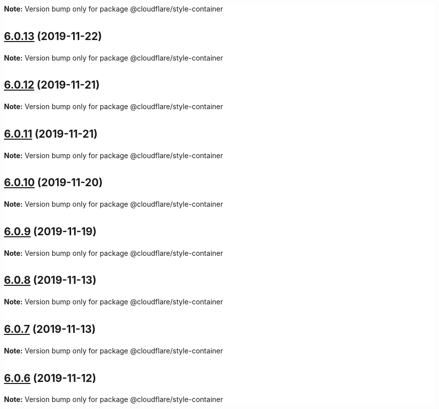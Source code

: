 **Note:** Version bump only for package @cloudflare/style-container

## [6.0.13](http://stash.cfops.it:7999/fe/stratus/compare/@cloudflare/style-container@6.0.12...@cloudflare/style-container@6.0.13) (2019-11-22)

**Note:** Version bump only for package @cloudflare/style-container

## [6.0.12](http://stash.cfops.it:7999/fe/stratus/compare/@cloudflare/style-container@6.0.11...@cloudflare/style-container@6.0.12) (2019-11-21)

**Note:** Version bump only for package @cloudflare/style-container

## [6.0.11](http://stash.cfops.it:7999/fe/stratus/compare/@cloudflare/style-container@6.0.10...@cloudflare/style-container@6.0.11) (2019-11-21)

**Note:** Version bump only for package @cloudflare/style-container

## [6.0.10](http://stash.cfops.it:7999/fe/stratus/compare/@cloudflare/style-container@6.0.8...@cloudflare/style-container@6.0.10) (2019-11-20)

**Note:** Version bump only for package @cloudflare/style-container

## [6.0.9](http://stash.cfops.it:7999/fe/stratus/compare/@cloudflare/style-container@6.0.8...@cloudflare/style-container@6.0.9) (2019-11-19)

**Note:** Version bump only for package @cloudflare/style-container

## [6.0.8](http://stash.cfops.it:7999/fe/stratus/compare/@cloudflare/style-container@6.0.7...@cloudflare/style-container@6.0.8) (2019-11-13)

**Note:** Version bump only for package @cloudflare/style-container

## [6.0.7](http://stash.cfops.it:7999/fe/stratus/compare/@cloudflare/style-container@6.0.5...@cloudflare/style-container@6.0.7) (2019-11-13)

**Note:** Version bump only for package @cloudflare/style-container

## [6.0.6](http://stash.cfops.it:7999/fe/stratus/compare/@cloudflare/style-container@6.0.5...@cloudflare/style-container@6.0.6) (2019-11-12)

**Note:** Version bump only for package @cloudflare/style-container
